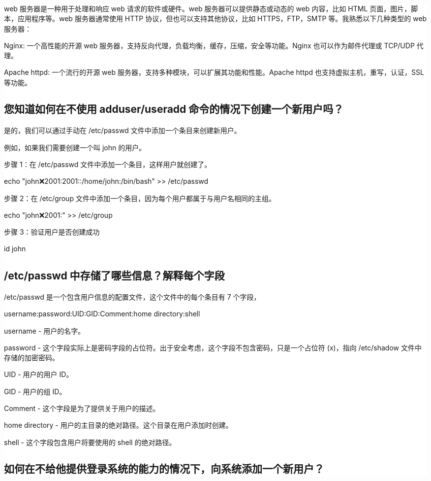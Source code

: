
web 服务器是一种用于处理和响应 web 请求的软件或硬件。web 服务器可以提供静态或动态的 web 内容，比如 HTML 页面，图片，脚本，应用程序等。web 服务器通常使用 HTTP 协议，但也可以支持其他协议，比如 HTTPS，FTP，SMTP 等。我熟悉以下几种类型的 web 服务器：


Nginx: 一个高性能的开源 web 服务器，支持反向代理，负载均衡，缓存，压缩，安全等功能。Nginx 也可以作为邮件代理或 TCP/UDP 代理。

Apache httpd: 一个流行的开源 web 服务器，支持多种模块，可以扩展其功能和性能。Apache httpd 也支持虚拟主机，重写，认证，SSL 等功能。



## 您知道如何在不使用 adduser/useradd 命令的情况下创建一个新用户吗？


是的，我们可以通过手动在 /etc/passwd 文件中添加一个条目来创建新用户。


例如，如果我们需要创建一个叫 john 的用户。


步骤 1：在 /etc/passwd 文件中添加一个条目，这样用户就创建了。


echo "john:x:2001:2001::/home/john:/bin/bash" >> /etc/passwd


步骤 2：在 /etc/group 文件中添加一个条目，因为每个用户都属于与用户名相同的主组。


echo "john:x:2001:" >> /etc/group


步骤 3：验证用户是否创建成功


id john


## /etc/passwd 中存储了哪些信息？解释每个字段


/etc/passwd 是一个包含用户信息的配置文件，这个文件中的每个条目有 7 个字段，


username:password:UID:GID:Comment:home directory:shell


username - 用户的名字。


password - 这个字段实际上是密码字段的占位符。出于安全考虑，这个字段不包含密码，只是一个占位符 (x)，指向 /etc/shadow 文件中存储的加密密码。


UID - 用户的用户 ID。


GID - 用户的组 ID。


Comment - 这个字段是为了提供关于用户的描述。


home directory - 用户的主目录的绝对路径。这个目录在用户添加时创建。


shell - 这个字段包含用户将要使用的 shell 的绝对路径。


## 如何在不给他提供登录系统的能力的情况下，向系统添加一个新用户？
